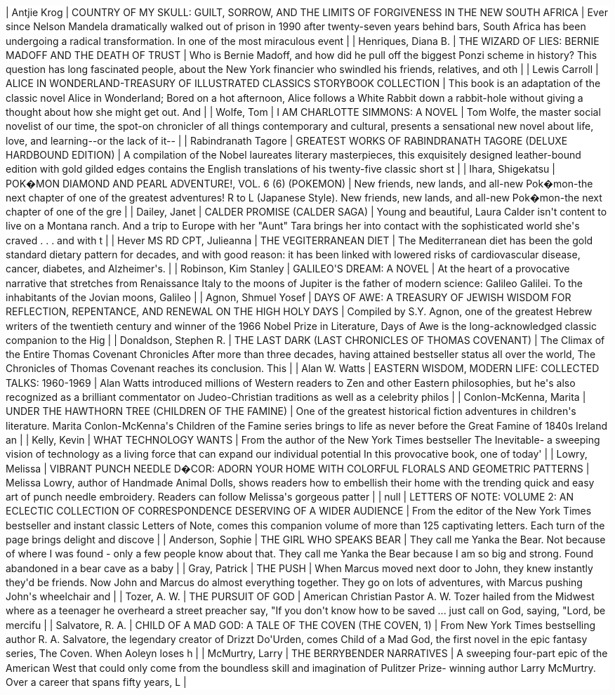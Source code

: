 | Antjie Krog | COUNTRY OF MY SKULL: GUILT, SORROW, AND THE LIMITS OF FORGIVENESS IN THE NEW SOUTH AFRICA | Ever since Nelson Mandela dramatically walked out of prison in 1990 after twenty-seven years behind bars, South Africa has been undergoing a radical transformation. In one of the most miraculous event |
| Henriques, Diana B. | THE WIZARD OF LIES: BERNIE MADOFF AND THE DEATH OF TRUST |  Who is Bernie Madoff, and how did he pull off the biggest Ponzi scheme in history?  This question has long fascinated people, about the New York financier who swindled his friends, relatives, and oth |
| Lewis Carroll | ALICE IN WONDERLAND-TREASURY OF ILLUSTRATED CLASSICS STORYBOOK COLLECTION | This book is an adaptation of the classic novel Alice in Wonderland; Bored on a hot afternoon, Alice follows a White Rabbit down a rabbit-hole without giving a thought about how she might get out. And |
| Wolfe, Tom | I AM CHARLOTTE SIMMONS: A NOVEL |  Tom Wolfe, the master social novelist of our time, the spot-on chronicler of all things contemporary and cultural, presents a sensational new novel about life, love, and learning--or the lack of it-- |
| Rabindranath Tagore | GREATEST WORKS OF RABINDRANATH TAGORE (DELUXE HARDBOUND EDITION) | A compilation of the Nobel laureates literary masterpieces, this exquisitely designed leather-bound edition with gold gilded edges contains the English translations of his twenty-five classic short st |
| Ihara, Shigekatsu | POK�MON DIAMOND AND PEARL ADVENTURE!, VOL. 6 (6) (POKEMON) | New friends, new lands, and all-new Pok�mon-the next chapter of one of the greatest adventures!  R to L (Japanese Style). New friends, new lands, and all-new Pok�mon-the next chapter of one of the gre |
| Dailey, Janet | CALDER PROMISE (CALDER SAGA) | Young and beautiful, Laura Calder isn't content to live on a Montana ranch. And a trip to Europe with her "Aunt" Tara brings her into contact with the sophisticated world she's craved . . . and with t |
| Hever MS RD CPT, Julieanna | THE VEGITERRANEAN DIET | The Mediterranean diet has been the gold standard dietary pattern for decades, and with good reason: it has been linked with lowered risks of cardiovascular disease, cancer, diabetes, and Alzheimer's. |
| Robinson, Kim Stanley | GALILEO'S DREAM: A NOVEL |  At the heart of a provocative narrative that stretches from Renaissance Italy to the moons of Jupiter is the father of modern science: Galileo Galilei. To the inhabitants of the Jovian moons, Galileo |
| Agnon, Shmuel Yosef | DAYS OF AWE: A TREASURY OF JEWISH WISDOM FOR REFLECTION, REPENTANCE, AND RENEWAL ON THE HIGH HOLY DAYS |  Compiled by S.Y. Agnon, one of the greatest Hebrew writers of the twentieth century and winner of the 1966 Nobel Prize in Literature, Days of Awe is the long-acknowledged classic companion to the Hig |
| Donaldson, Stephen R. | THE LAST DARK (LAST CHRONICLES OF THOMAS COVENANT) | The Climax of the Entire Thomas Covenant Chronicles  After more than three decades, having attained bestseller status all over the world, The Chronicles of Thomas Covenant reaches its conclusion. This |
| Alan W. Watts | EASTERN WISDOM, MODERN LIFE: COLLECTED TALKS: 1960-1969 | Alan Watts introduced millions of Western readers to Zen and other Eastern philosophies, but he's also recognized as a brilliant commentator on Judeo-Christian traditions as well as a celebrity philos |
| Conlon-McKenna, Marita | UNDER THE HAWTHORN TREE (CHILDREN OF THE FAMINE) |  One of the greatest historical fiction adventures in children's literature.   Marita Conlon-McKenna's Children of the Famine series brings to life as never before the Great Famine of 1840s Ireland an |
| Kelly, Kevin | WHAT TECHNOLOGY WANTS | From the author of the New York Times bestseller The Inevitable- a sweeping vision of technology as a living force that can expand our individual potential      In this provocative book, one of today' |
| Lowry, Melissa | VIBRANT PUNCH NEEDLE D�COR: ADORN YOUR HOME WITH COLORFUL FLORALS AND GEOMETRIC PATTERNS |  Melissa Lowry, author of Handmade Animal Dolls, shows readers how to embellish their home with the trending quick and easy art of punch needle embroidery. Readers can follow Melissa's gorgeous patter |
| null | LETTERS OF NOTE: VOLUME 2: AN ECLECTIC COLLECTION OF CORRESPONDENCE DESERVING OF A WIDER AUDIENCE | From the editor of the New York Times bestseller and instant classic Letters of Note, comes this companion volume of more than 125 captivating letters. Each turn of the page brings delight and discove |
| Anderson, Sophie | THE GIRL WHO SPEAKS BEAR | They call me Yanka the Bear. Not because of where I was found - only a few people know about that. They call me Yanka the Bear because I am so big and strong.  Found abandoned in a bear cave as a baby |
| Gray, Patrick | THE PUSH | When Marcus moved next door to John, they knew instantly they'd be friends. Now John and Marcus do almost everything together. They go on lots of adventures, with Marcus pushing John's wheelchair and  |
| Tozer, A. W. | THE PURSUIT OF GOD | American Christian Pastor A. W. Tozer hailed from the Midwest where as a teenager he overheard a street preacher say, "If you don't know how to be saved ... just call on God, saying, "Lord, be mercifu |
| Salvatore, R. A. | CHILD OF A MAD GOD: A TALE OF THE COVEN (THE COVEN, 1) |  From New York Times bestselling author R. A. Salvatore, the legendary creator of Drizzt Do'Urden, comes Child of a Mad God, the first novel in the epic fantasy series, The Coven.  When Aoleyn loses h |
| McMurtry, Larry | THE BERRYBENDER NARRATIVES | A sweeping four-part epic of the American West that could only come from the boundless skill and imagination of Pulitzer Prize- winning author Larry McMurtry.   Over a career that spans fifty years, L |